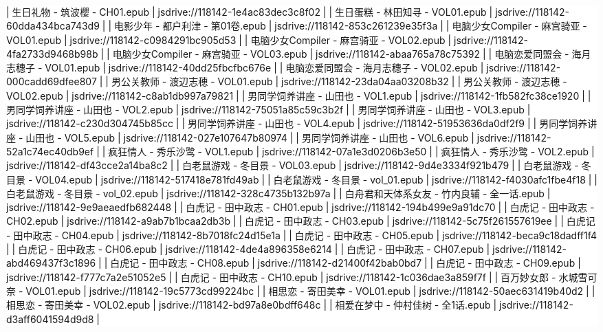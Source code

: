 | 生日礼物 - 筑波樱 - CH01.epub | jsdrive://118142-1e4ac83dec3c8f02 |
| 生日蛋糕 - 林田知寻 - VOL01.epub | jsdrive://118142-60dda434bca743d9 |
| 电影少年 - 都户利津 - 第01卷.epub | jsdrive://118142-853c261239e35f3a |
| 电脑少女Compiler - 麻宫骑亚 - VOL01.epub | jsdrive://118142-c0984291bc905d53 |
| 电脑少女Compiler - 麻宫骑亚 - VOL02.epub | jsdrive://118142-4fa2733d9468b98b |
| 电脑少女Compiler - 麻宫骑亚 - VOL03.epub | jsdrive://118142-abaa765a78c75392 |
| 电脑恋爱同盟会 - 海月志穗子 - VOL01.epub | jsdrive://118142-40dd25fbcfbc676e |
| 电脑恋爱同盟会 - 海月志穗子 - VOL02.epub | jsdrive://118142-000cadd69dfee807 |
| 男公关教师 - 渡辺志穂 - VOL01.epub | jsdrive://118142-23da04aa03208b32 |
| 男公关教师 - 渡辺志穂 - VOL02.epub | jsdrive://118142-c8ab1db997a79821 |
| 男同学饲养讲座 - 山田也 - VOL1.epub | jsdrive://118142-1fb582fc38ce1920 |
| 男同学饲养讲座 - 山田也 - VOL2.epub | jsdrive://118142-75051a85c59c3b2f |
| 男同学饲养讲座 - 山田也 - VOL3.epub | jsdrive://118142-c230d304745b85cc |
| 男同学饲养讲座 - 山田也 - VOL4.epub | jsdrive://118142-51953636da0df2f9 |
| 男同学饲养讲座 - 山田也 - VOL5.epub | jsdrive://118142-027e107647b80974 |
| 男同学饲养讲座 - 山田也 - VOL6.epub | jsdrive://118142-52a1c74ec40db9ef |
| 疯狂情人 - 秀乐沙鹭 - VOL1.epub | jsdrive://118142-07a1e3d0206b3e50 |
| 疯狂情人 - 秀乐沙鹭 - VOL2.epub | jsdrive://118142-df43cce2a14ba8c2 |
| 白老鼠游戏 - 冬目景 - VOL03.epub | jsdrive://118142-9d4e3334f921b479 |
| 白老鼠游戏 - 冬目景 - VOL04.epub | jsdrive://118142-517418e781fd49ab |
| 白老鼠游戏 - 冬目景 - vol_01.epub | jsdrive://118142-f4030afc1fbe4f18 |
| 白老鼠游戏 - 冬目景 - vol_02.epub | jsdrive://118142-328c4735b132b97a |
| 白舟君和天体系女友 - 竹内良辅 - 全一话.epub | jsdrive://118142-9e9aeaedfb682448 |
| 白虎记 - 田中政志 - CH01.epub | jsdrive://118142-194b499e9a91dc70 |
| 白虎记 - 田中政志 - CH02.epub | jsdrive://118142-a9ab7b1bcaa2db3b |
| 白虎记 - 田中政志 - CH03.epub | jsdrive://118142-5c75f261557619ee |
| 白虎记 - 田中政志 - CH04.epub | jsdrive://118142-8b7018fc24d15e1a |
| 白虎记 - 田中政志 - CH05.epub | jsdrive://118142-beca9c18dadff1f4 |
| 白虎记 - 田中政志 - CH06.epub | jsdrive://118142-4de4a896358e6214 |
| 白虎记 - 田中政志 - CH07.epub | jsdrive://118142-abd469437f3c1896 |
| 白虎记 - 田中政志 - CH08.epub | jsdrive://118142-d21400f42bab0bd7 |
| 白虎记 - 田中政志 - CH09.epub | jsdrive://118142-f777c7a2e51052e5 |
| 白虎记 - 田中政志 - CH10.epub | jsdrive://118142-1c036dae3a859f7f |
| 百万妙女郎 - 水城雪可奈 - VOL01.epub | jsdrive://118142-19c5773cd99224bc |
| 相思恋 - 寄田美幸 - VOL01.epub | jsdrive://118142-50aec631419b40d2 |
| 相思恋 - 寄田美幸 - VOL02.epub | jsdrive://118142-bd97a8e0bdff648c |
| 相爱在梦中 - 仲村佳树 - 全1话.epub | jsdrive://118142-d3aff6041594d9d8 |
